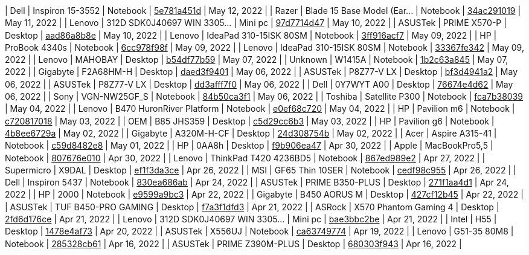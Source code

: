 | Dell          | Inspiron 15-3552            | Notebook    | [5e781a451d](https://bsd-hardware.info/?probe=5e781a451d) | May 12, 2022 |
| Razer         | Blade 15 Base Model (Ear... | Notebook    | [34ac291019](https://bsd-hardware.info/?probe=34ac291019) | May 11, 2022 |
| Lenovo        | 312D SDK0J40697 WIN 3305... | Mini pc     | [97d7714d47](https://bsd-hardware.info/?probe=97d7714d47) | May 10, 2022 |
| ASUSTek       | PRIME X570-P                | Desktop     | [aad86a8b8e](https://bsd-hardware.info/?probe=aad86a8b8e) | May 10, 2022 |
| Lenovo        | IdeaPad 310-15ISK 80SM      | Notebook    | [3ff916acf7](https://bsd-hardware.info/?probe=3ff916acf7) | May 09, 2022 |
| HP            | ProBook 4340s               | Notebook    | [6cc978f98f](https://bsd-hardware.info/?probe=6cc978f98f) | May 09, 2022 |
| Lenovo        | IdeaPad 310-15ISK 80SM      | Notebook    | [33367fe342](https://bsd-hardware.info/?probe=33367fe342) | May 09, 2022 |
| Lenovo        | MAHOBAY                     | Desktop     | [b54df77b59](https://bsd-hardware.info/?probe=b54df77b59) | May 07, 2022 |
| Unknown       | W1415A                      | Notebook    | [1b2c63a845](https://bsd-hardware.info/?probe=1b2c63a845) | May 07, 2022 |
| Gigabyte      | F2A68HM-H                   | Desktop     | [daed3f9401](https://bsd-hardware.info/?probe=daed3f9401) | May 06, 2022 |
| ASUSTek       | P8Z77-V LX                  | Desktop     | [bf3d4941a2](https://bsd-hardware.info/?probe=bf3d4941a2) | May 06, 2022 |
| ASUSTek       | P8Z77-V LX                  | Desktop     | [dd3afff7f0](https://bsd-hardware.info/?probe=dd3afff7f0) | May 06, 2022 |
| Dell          | 0Y7WYT A00                  | Desktop     | [76674e4d62](https://bsd-hardware.info/?probe=76674e4d62) | May 06, 2022 |
| Sony          | VGN-NW25GF_S                | Notebook    | [84b50ca3f1](https://bsd-hardware.info/?probe=84b50ca3f1) | May 06, 2022 |
| Toshiba       | Satellite P300              | Notebook    | [fca7b38039](https://bsd-hardware.info/?probe=fca7b38039) | May 04, 2022 |
| Lenovo        | B470 HuronRiver Platform    | Notebook    | [e0ef68c720](https://bsd-hardware.info/?probe=e0ef68c720) | May 04, 2022 |
| HP            | Pavilion m6                 | Notebook    | [c720817018](https://bsd-hardware.info/?probe=c720817018) | May 03, 2022 |
| OEM           | B85 JHS359                  | Desktop     | [c5d29cc6b3](https://bsd-hardware.info/?probe=c5d29cc6b3) | May 03, 2022 |
| HP            | Pavilion g6                 | Notebook    | [4b8ee6729a](https://bsd-hardware.info/?probe=4b8ee6729a) | May 02, 2022 |
| Gigabyte      | A320M-H-CF                  | Desktop     | [24d308754b](https://bsd-hardware.info/?probe=24d308754b) | May 02, 2022 |
| Acer          | Aspire A315-41              | Notebook    | [c59d8482e8](https://bsd-hardware.info/?probe=c59d8482e8) | May 01, 2022 |
| HP            | 0AA8h                       | Desktop     | [f9b906ea47](https://bsd-hardware.info/?probe=f9b906ea47) | Apr 30, 2022 |
| Apple         | MacBookPro5,5               | Notebook    | [807676e010](https://bsd-hardware.info/?probe=807676e010) | Apr 30, 2022 |
| Lenovo        | ThinkPad T420 4236BD5       | Notebook    | [867ed989e2](https://bsd-hardware.info/?probe=867ed989e2) | Apr 27, 2022 |
| Supermicro    | X9DAL                       | Desktop     | [ef1f3da3ce](https://bsd-hardware.info/?probe=ef1f3da3ce) | Apr 26, 2022 |
| MSI           | GF65 Thin 10SER             | Notebook    | [cedf98c955](https://bsd-hardware.info/?probe=cedf98c955) | Apr 26, 2022 |
| Dell          | Inspiron 5437               | Notebook    | [830ea686ab](https://bsd-hardware.info/?probe=830ea686ab) | Apr 24, 2022 |
| ASUSTek       | PRIME B350-PLUS             | Desktop     | [271f1aa4d1](https://bsd-hardware.info/?probe=271f1aa4d1) | Apr 24, 2022 |
| HP            | 2000                        | Notebook    | [e9599a9bc3](https://bsd-hardware.info/?probe=e9599a9bc3) | Apr 22, 2022 |
| Gigabyte      | B450 AORUS M                | Desktop     | [427cf12b45](https://bsd-hardware.info/?probe=427cf12b45) | Apr 22, 2022 |
| ASUSTek       | TUF B450-PRO GAMING         | Desktop     | [f7a3f1dfd3](https://bsd-hardware.info/?probe=f7a3f1dfd3) | Apr 21, 2022 |
| ASRock        | X570 Phantom Gaming 4       | Desktop     | [2fd6d176ce](https://bsd-hardware.info/?probe=2fd6d176ce) | Apr 21, 2022 |
| Lenovo        | 312D SDK0J40697 WIN 3305... | Mini pc     | [bae3bbc2be](https://bsd-hardware.info/?probe=bae3bbc2be) | Apr 21, 2022 |
| Intel         | H55                         | Desktop     | [1478e4af73](https://bsd-hardware.info/?probe=1478e4af73) | Apr 20, 2022 |
| ASUSTek       | X556UJ                      | Notebook    | [ca63749774](https://bsd-hardware.info/?probe=ca63749774) | Apr 19, 2022 |
| Lenovo        | G51-35 80M8                 | Notebook    | [285328cb61](https://bsd-hardware.info/?probe=285328cb61) | Apr 16, 2022 |
| ASUSTek       | PRIME Z390M-PLUS            | Desktop     | [680303f943](https://bsd-hardware.info/?probe=680303f943) | Apr 16, 2022 |